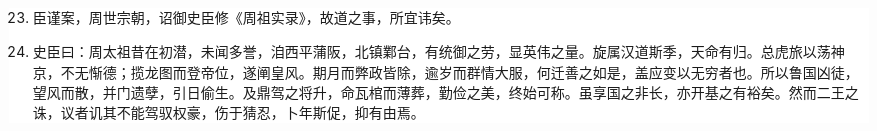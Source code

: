 23. <span id="太祖纪四-23"></span>
臣谨案，周世宗朝，诏御史臣修《周祖实录》，故道之事，所宜讳矣。

24. <span id="太祖纪四-24"></span>
史臣曰：周太祖昔在初潜，未闻多誉，洎西平蒲阪，北镇鄴台，有统御之劳，显英伟之量。旋属汉道斯季，天命有归。总虎旅以荡神京，不无惭德；揽龙图而登帝位，遂阐皇风。期月而弊政皆除，逾岁而群情大服，何迁善之如是，盖应变以无穷者也。所以鲁国凶徒，望风而散，并门遗孽，引日偷生。及鼎驾之将升，命瓦棺而薄葬，勤俭之美，终始可称。虽享国之非长，亦开基之有裕矣。然而二王之诛，议者讥其不能驾驭权豪，伤于猜忍，卜年斯促，抑有由焉。

